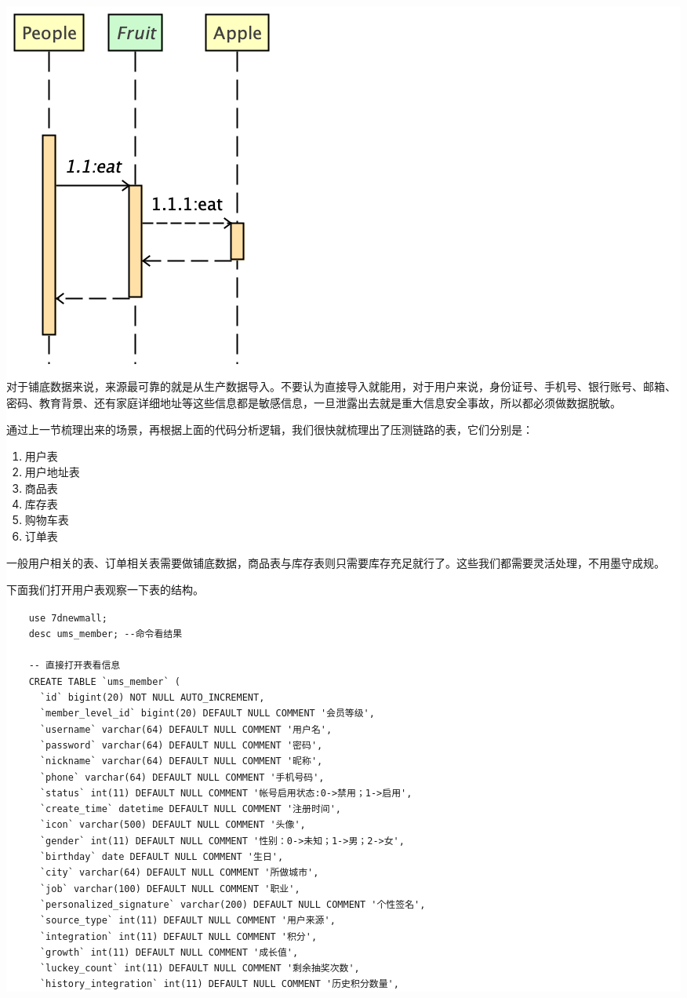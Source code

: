 ![图片](./httpsstatic001geekbangorgresourceimage16f116b766cdb66a0d762b05ba3f159f4ef1.png)

对于铺底数据来说，来源最可靠的就是从生产数据导入。不要认为直接导入就能用，对于用户来说，身份证号、手机号、银行账号、邮箱、密码、教育背景、还有家庭详细地址等这些信息都是敏感信息，一旦泄露出去就是重大信息安全事故，所以都必须做数据脱敏。

通过上一节梳理出来的场景，再根据上面的代码分析逻辑，我们很快就梳理出了压测链路的表，它们分别是：

1.  用户表
2.  用户地址表
3.  商品表
4.  库存表
5.  购物车表
6.  订单表

一般用户相关的表、订单相关表需要做铺底数据，商品表与库存表则只需要库存充足就行了。这些我们都需要灵活处理，不用墨守成规。

下面我们打开用户表观察一下表的结构。

```
    use 7dnewmall;
    desc ums_member; --命令看结果
    
    -- 直接打开表看信息
    CREATE TABLE `ums_member` (
      `id` bigint(20) NOT NULL AUTO_INCREMENT,
      `member_level_id` bigint(20) DEFAULT NULL COMMENT '会员等级',
      `username` varchar(64) DEFAULT NULL COMMENT '用户名',
      `password` varchar(64) DEFAULT NULL COMMENT '密码',
      `nickname` varchar(64) DEFAULT NULL COMMENT '昵称',
      `phone` varchar(64) DEFAULT NULL COMMENT '手机号码',
      `status` int(11) DEFAULT NULL COMMENT '帐号启用状态:0->禁用；1->启用',
      `create_time` datetime DEFAULT NULL COMMENT '注册时间',
      `icon` varchar(500) DEFAULT NULL COMMENT '头像',
      `gender` int(11) DEFAULT NULL COMMENT '性别：0->未知；1->男；2->女',
      `birthday` date DEFAULT NULL COMMENT '生日',
      `city` varchar(64) DEFAULT NULL COMMENT '所做城市',
      `job` varchar(100) DEFAULT NULL COMMENT '职业',
      `personalized_signature` varchar(200) DEFAULT NULL COMMENT '个性签名',
      `source_type` int(11) DEFAULT NULL COMMENT '用户来源',
      `integration` int(11) DEFAULT NULL COMMENT '积分',
      `growth` int(11) DEFAULT NULL COMMENT '成长值',
      `luckey_count` int(11) DEFAULT NULL COMMENT '剩余抽奖次数',
      `history_integration` int(11) DEFAULT NULL COMMENT '历史积分数量',
```